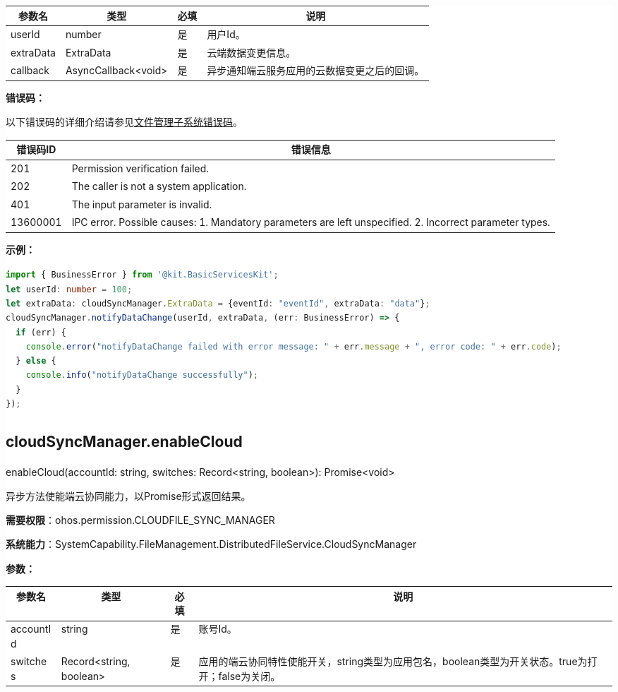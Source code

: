 | 参数名     | 类型   | 必填 | 说明 |
| ---------- | ------ | ---- | ---- |
| userId | number | 是   | 用户Id。|
| extraData | ExtraData | 是   | 云端数据变更信息。|
| callback | AsyncCallback&lt;void&gt; | 是   | 异步通知端云服务应用的云数据变更之后的回调。 |

**错误码：**

以下错误码的详细介绍请参见[文件管理子系统错误码](errorcode-filemanagement.md)。

| 错误码ID                     | 错误信息        |
| ---------------------------- | ---------- |
| 201 | Permission verification failed. |
| 202 | The caller is not a system application. |
| 401 | The input parameter is invalid. |
| 13600001  | IPC error. Possible causes: 1. Mandatory parameters are left unspecified. 2. Incorrect parameter types. |

**示例：**

  ```ts
  import { BusinessError } from '@kit.BasicServicesKit';
  let userId: number = 100;
  let extraData: cloudSyncManager.ExtraData = {eventId: "eventId", extraData: "data"};
  cloudSyncManager.notifyDataChange(userId, extraData, (err: BusinessError) => {
    if (err) {
      console.error("notifyDataChange failed with error message: " + err.message + ", error code: " + err.code);
    } else {
      console.info("notifyDataChange successfully");
    }
  });
  ```

## cloudSyncManager.enableCloud

enableCloud(accountId: string, switches: Record<string, boolean>): Promise&lt;void&gt;

异步方法使能端云协同能力，以Promise形式返回结果。

**需要权限**：ohos.permission.CLOUDFILE_SYNC_MANAGER

**系统能力**：SystemCapability.FileManagement.DistributedFileService.CloudSyncManager

**参数：**

| 参数名     | 类型   | 必填 | 说明 |
| ---------- | ------ | ---- | ---- |
| accountId | string | 是   | 账号Id。|
| switches | Record<string, boolean> | 是   | 应用的端云协同特性使能开关，string类型为应用包名，boolean类型为开关状态。true为打开；false为关闭。|
